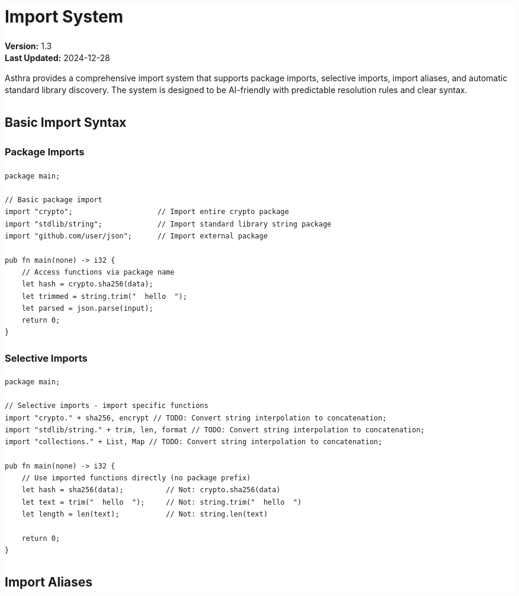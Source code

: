# Import System

**Version:** 1.3  
**Last Updated:** 2024-12-28

Asthra provides a comprehensive import system that supports package imports, selective imports, import aliases, and automatic standard library discovery. The system is designed to be AI-friendly with predictable resolution rules and clear syntax.

## Basic Import Syntax

### Package Imports

```asthra
package main;

// Basic package import
import "crypto";                    // Import entire crypto package
import "stdlib/string";             // Import standard library string package
import "github.com/user/json";      // Import external package

pub fn main(none) -> i32 {
    // Access functions via package name
    let hash = crypto.sha256(data);
    let trimmed = string.trim("  hello  ");
    let parsed = json.parse(input);
    return 0;
}
```

### Selective Imports

```asthra
package main;

// Selective imports - import specific functions
import "crypto." + sha256, encrypt // TODO: Convert string interpolation to concatenation;
import "stdlib/string." + trim, len, format // TODO: Convert string interpolation to concatenation;
import "collections." + List, Map // TODO: Convert string interpolation to concatenation;

pub fn main(none) -> i32 {
    // Use imported functions directly (no package prefix)
    let hash = sha256(data);          // Not: crypto.sha256(data)
    let text = trim("  hello  ");     // Not: string.trim("  hello  ")
    let length = len(text);           // Not: string.len(text)
    
    return 0;
}
```

## Import Aliases
